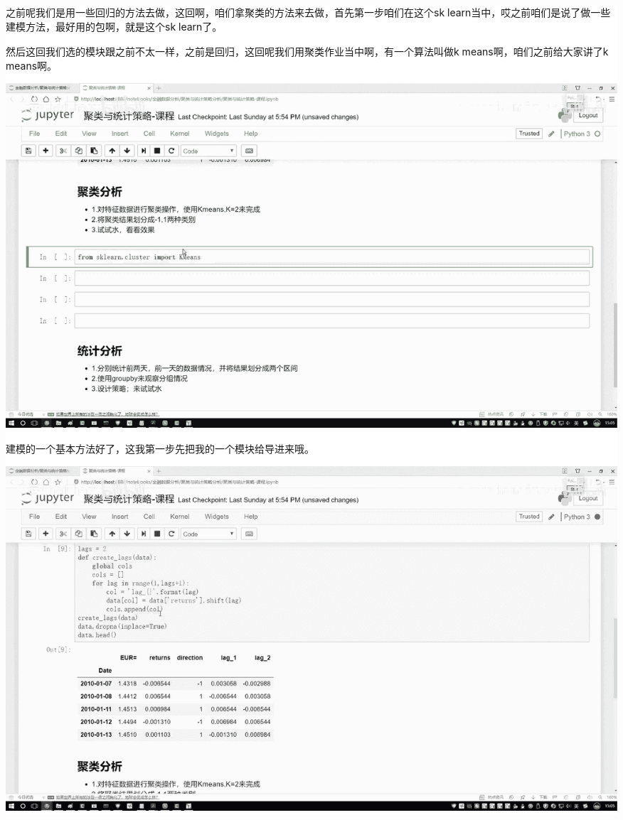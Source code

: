 之前呢我们是用一些回归的方法去做，这回啊，咱们拿聚类的方法来去做，首先第一步咱们在这个sk learn当中，哎之前咱们是说了做一些建模方法，最好用的包啊，就是这个sk learn了。

然后这回我们选的模块跟之前不太一样，之前是回归，这回呢我们用聚类作业当中啊，有一个算法叫做k means啊，咱们之前给大家讲了k means啊。



![](img/b3e95e22664fc6aa6fd0d6eb0ebb3ae8_12.png)

建模的一个基本方法好了，这我第一步先把我的一个模块给导进来哦。

![](img/b3e95e22664fc6aa6fd0d6eb0ebb3ae8_14.png)
